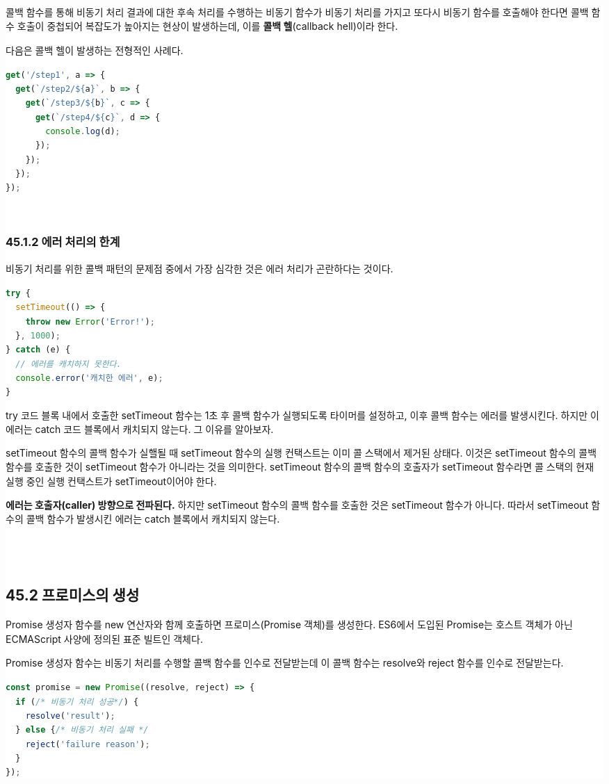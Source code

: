콜백 함수를 통해 비동기 처리 결과에 대한 후속 처리를 수행하는 비동기 함수가 비동기 처리를 가지고 또다시 비동기 함수를 호출해야 한다면 콜백 함수 호출이 중첩되어 복잡도가 높아지는 현상이 발생하는데, 이를 **콜백 헬**(callback hell)이라 한다.

다음은 콜백 헬이 발생하는 전형적인 사례다.

```js
get('/step1', a => {
  get(`/step2/${a}`, b => {
    get(`/step3/${b}`, c => {
      get(`/step4/${c}`, d => {
        console.log(d);
      });
    });
  });
});
```

<br>

### 45.1.2 에러 처리의 한계

비동기 처리를 위한 콜백 패턴의 문제점 중에서 가장 심각한 것은 에러 처리가 곤란하다는 것이다.

```js
try {
  setTimeout(() => {
    throw new Error('Error!');
  }, 1000);
} catch (e) {
  // 에러를 캐치하지 못한다.
  console.error('캐치한 에러', e);
}
```

try 코드 블록 내에서 호출한 setTimeout 함수는 1초 후 콜백 함수가 실행되도록 타이머를 설정하고, 이후 콜백 함수는 에러를 발생시킨다. 하지만 이 에러는 catch 코드 블록에서 캐치되지 않는다. 그 이유를 알아보자.

setTimeout 함수의 콜백 함수가 실핼될 때 setTimeout 함수의 실행 컨택스트는 이미 콜 스택에서 제거된 상태다. 이것은 setTimeout 함수의 콜백 함수를 호출한 것이 setTimeout 함수가 아니라는 것을 의미한다. setTimeout 함수의 콜백 함수의 호출자가 setTimeout 함수라면 콜 스택의 현재 실행 중인 실행 컨택스트가 setTimeout이어야 한다.

**에러는 호출자(caller) 방향으로 전파된다.** 하지만 setTimeout 함수의 콜백 함수를 호출한 것은 setTimeout 함수가 아니다. 따라서 setTimeout 함수의 콜백 함수가 발생시킨 에러는 catch 블록에서 캐치되지 않는다.

<br><br>

## 45.2 프로미스의 생성

Promise 생성자 함수를 new 연산자와 함께 호출하면 프로미스(Promise 객체)를 생성한다. ES6에서 도입된 Promise는 호스트 객체가 아닌 ECMAScript 사양에 정의된 표준 빌트인 객체다.

Promise 생성자 함수는 비동기 처리를 수행할 콜백 함수를 인수로 전달받는데 이 콜백 함수는 resolve와 reject 함수를 인수로 전달받는다.

```js
const promise = new Promise((resolve, reject) => {
  if (/* 비동기 처리 성공*/) {
    resolve('result');
  } else {/* 비동기 처리 실패 */
    reject('failure reason');
  }
});
```
